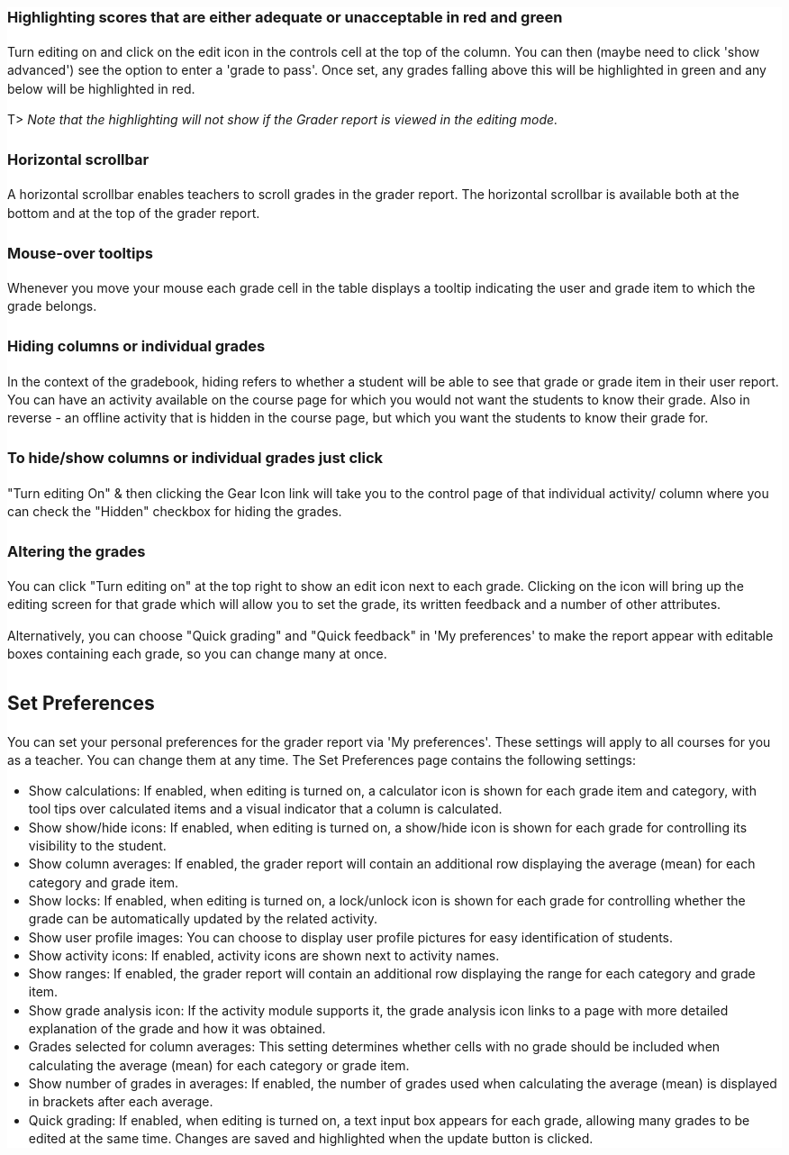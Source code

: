 ### Highlighting scores that are either adequate or unacceptable in red and green
Turn editing on and click on the edit icon in the controls cell at the top of the column. You can then (maybe need to click 'show advanced') see the option to enter a 'grade to pass'. Once set, any grades falling above this will be highlighted in green and any below will be highlighted in red.

T> *Note that the highlighting will not show if the Grader report is viewed in the editing mode.*


### Horizontal scrollbar
A horizontal scrollbar enables teachers to scroll grades in the grader report. The horizontal scrollbar is available both at the bottom and at the top of the grader report.

### Mouse-over tooltips
Whenever you move your mouse each grade cell in the table displays a tooltip indicating the user and grade item to which the grade belongs.

### Hiding columns or individual grades
In the context of the gradebook, hiding refers to whether a student will be able to see that grade or grade item in their user report. You can have an activity available on the course page for which you would not want the students to know their grade. Also in reverse - an offline activity that is hidden in the course page, but which you want the students to know their grade for.

### To hide/show columns or individual grades just click 
"Turn editing On" & then clicking the Gear Icon link will take you to the control page of that individual activity/ column where you can check the "Hidden" checkbox for hiding the grades. 

### Altering the grades
You can click "Turn editing on" at the top right to show an edit icon next to each grade. Clicking on the icon will bring up the editing screen for that grade which will allow you to set the grade, its written feedback and a number of other attributes. 

Alternatively, you can choose "Quick grading" and "Quick feedback" in 'My preferences' to make the report appear with editable boxes containing each grade, so you can change many at once.

## Set Preferences
You can set your personal preferences for the grader report via 'My preferences'. These settings will apply to all courses for you as a teacher. You can change them at any time. The Set Preferences page contains the following settings:

- Show calculations: If enabled, when editing is turned on, a calculator icon is shown for each grade item and category, with tool tips over calculated items and a visual indicator that a column is calculated.
- Show show/hide icons:  If enabled, when editing is turned on, a show/hide icon is shown for each grade for controlling its visibility to the student.
- Show column averages:  If enabled, the grader report will contain an additional row displaying the average (mean) for each category and grade item.
- Show locks: If enabled, when editing is turned on, a lock/unlock icon is shown for each grade for controlling whether the grade can be automatically updated by the related activity.
- Show user profile images: You can choose to display user profile pictures for easy identification of students.
- Show activity icons: If enabled, activity icons are shown next to activity names.
- Show ranges: If enabled, the grader report will contain an additional row displaying the range for each category and grade item.
- Show grade analysis icon: If the activity module supports it, the grade analysis icon links to a page with more detailed explanation of the grade and how it was obtained.
- Grades selected for column averages:  This setting determines whether cells with no grade should be included when calculating the average (mean) for each category or grade item.
- Show number of grades in averages: If enabled, the number of grades used when calculating the average (mean) is displayed in brackets after each average.
- Quick grading: If enabled, when editing is turned on, a text input box appears for each grade, allowing many grades to be edited at the same time. Changes are saved and highlighted when the update button is clicked.